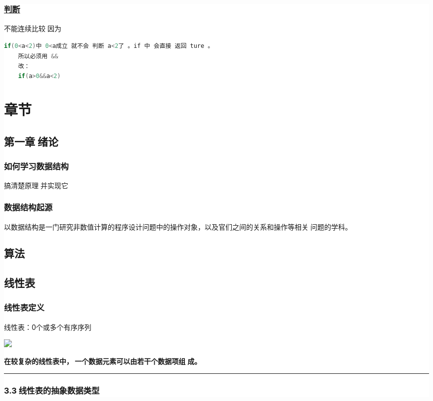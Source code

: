 

### [判断](https://zhidao.baidu.com/question/1115485884358748739.html)

不能连续比较 因为 

```c
if(0<a<2)中 0<a成立 就不会 判断 a<2了 。if 中 会直接 返回 ture 。
    所以必须用 &&
    改：
    if(a>0&&a<2)
```



# 章节

## 第一章 绪论

### 如何学习数据结构

搞清楚原理 并实现它

### 数据结构起源

以数据结构是一门研究非数值计算的程序设计问题中的操作对象，以及官们之间的关系和操作等相关
问题的学科。



## 算法



## 线性表

### 线性表定义



线性表：0个或多个有序序列

![](D:\src\TyporaRecord\datastruct\imge\0.png)





**在较复杂的线性表中， 一个数据元素可以由若干个数据项组**
**成。**



----

### 3.3 线性表的抽象数据类型
